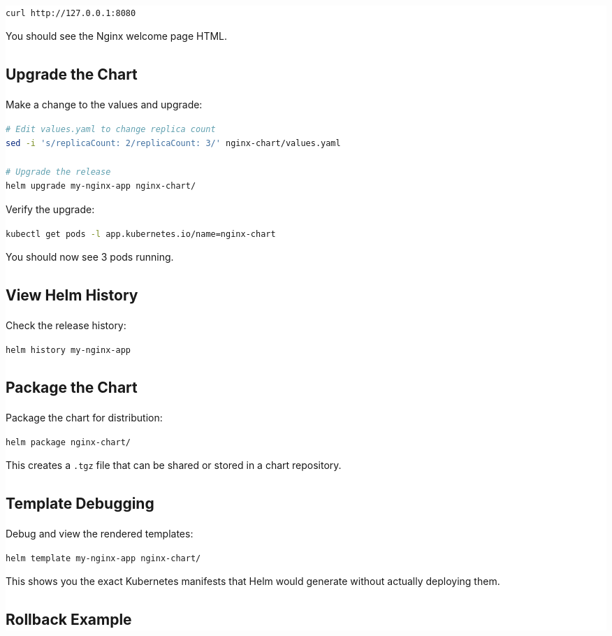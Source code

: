 ```bash
curl http://127.0.0.1:8080
```

You should see the Nginx welcome page HTML.

## Upgrade the Chart

Make a change to the values and upgrade:

```bash
# Edit values.yaml to change replica count
sed -i 's/replicaCount: 2/replicaCount: 3/' nginx-chart/values.yaml

# Upgrade the release
helm upgrade my-nginx-app nginx-chart/
```

Verify the upgrade:

```bash
kubectl get pods -l app.kubernetes.io/name=nginx-chart
```

You should now see 3 pods running.

## View Helm History

Check the release history:

```bash
helm history my-nginx-app
```

## Package the Chart

Package the chart for distribution:

```bash
helm package nginx-chart/
```

This creates a `.tgz` file that can be shared or stored in a chart repository.

## Template Debugging

Debug and view the rendered templates:

```bash
helm template my-nginx-app nginx-chart/
```

This shows you the exact Kubernetes manifests that Helm would generate without actually deploying them.

## Rollback Example
